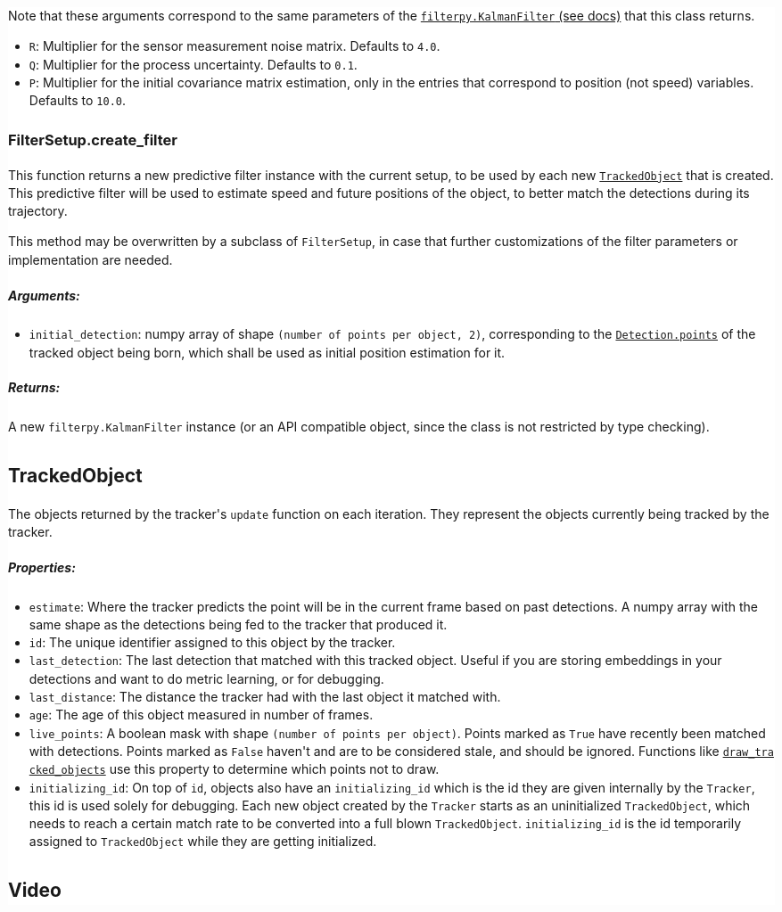 Note that these arguments correspond to the same parameters of the [`filterpy.KalmanFilter` (see docs)](https://filterpy.readthedocs.io/en/latest/kalman/KalmanFilter.html) that this class returns.
- `R`: Multiplier for the sensor measurement noise matrix. Defaults to `4.0`.
- `Q`: Multiplier for the process uncertainty. Defaults to `0.1`.
- `P`: Multiplier for the initial covariance matrix estimation, only in the entries that correspond to position (not speed) variables. Defaults to `10.0`.


### FilterSetup.create_filter

This function returns a new predictive filter instance with the current setup, to be used by each new [`TrackedObject`](#trackedobject) that is created. This predictive filter will be used to estimate speed and future positions of the object, to better match the detections during its trajectory.

This method may be overwritten by a subclass of `FilterSetup`, in case that further customizations of the filter parameters or implementation are needed.

##### Arguments:

- `initial_detection`: numpy array of shape `(number of points per object, 2)`, corresponding to the [`Detection.points`](#detection) of the tracked object being born, which shall be used as initial position estimation for it.

##### Returns:
A new `filterpy.KalmanFilter` instance (or an API compatible object, since the class is not restricted by type checking).

## TrackedObject

The objects returned by the tracker's `update` function on each iteration. They represent the objects currently being tracked by the tracker.

##### Properties:

- `estimate`: Where the tracker predicts the point will be in the current frame based on past detections. A numpy array with the same shape as the detections being fed to the tracker that produced it.
- `id`: The unique identifier assigned to this object by the tracker.
- `last_detection`: The last detection that matched with this tracked object. Useful if you are storing embeddings in your detections and want to do metric learning, or for debugging.
- `last_distance`: The distance the tracker had with the last object it matched with.
- `age`: The age of this object measured in number of frames.
- `live_points`: A boolean mask with shape `(number of points per object)`. Points marked as `True` have recently been matched with detections. Points marked as `False` haven't and are to be considered stale, and should be ignored. Functions like [`draw_tracked_objects`](#draw_tracked_objects) use this property to determine which points not to draw.
- `initializing_id`: On top of `id`, objects also have an `initializing_id` which is the id they are given internally by the `Tracker`, this id is used solely for debugging. Each new object created by the `Tracker` starts as an uninitialized `TrackedObject`, which needs to reach a certain match rate to be converted into a full blown `TrackedObject`. `initializing_id` is the id temporarily assigned to `TrackedObject` while they are getting initialized. 

## Video
